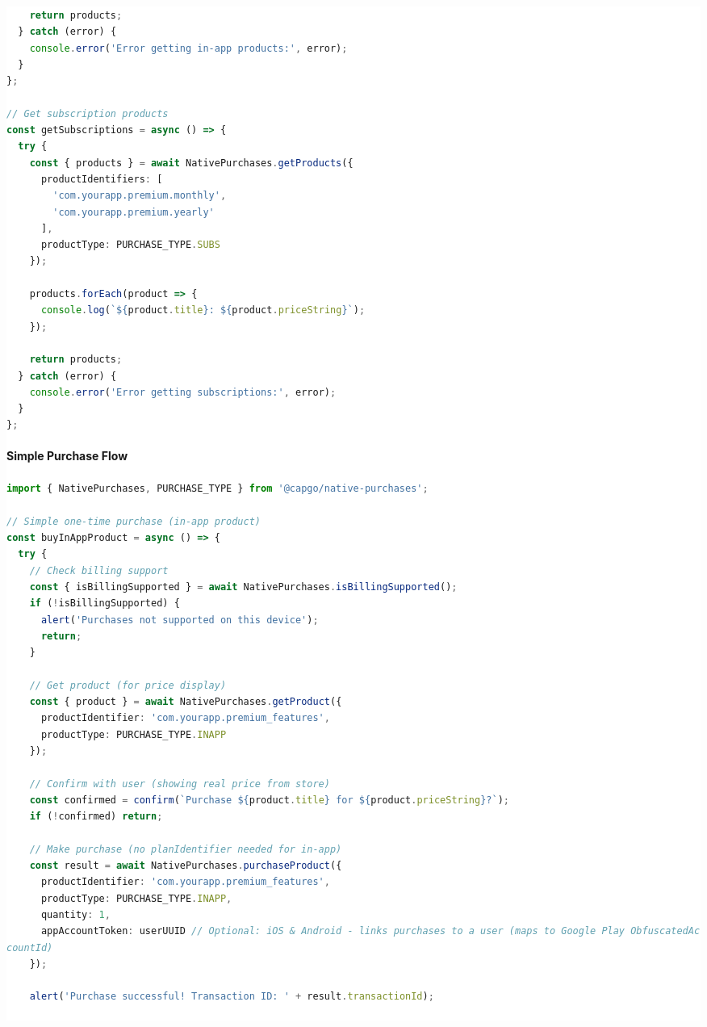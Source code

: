 ```typescript
    return products;
  } catch (error) {
    console.error('Error getting in-app products:', error);
  }
};

// Get subscription products
const getSubscriptions = async () => {
  try {
    const { products } = await NativePurchases.getProducts({
      productIdentifiers: [
        'com.yourapp.premium.monthly',
        'com.yourapp.premium.yearly'
      ],
      productType: PURCHASE_TYPE.SUBS
    });
    
    products.forEach(product => {
      console.log(`${product.title}: ${product.priceString}`);
    });
    
    return products;
  } catch (error) {
    console.error('Error getting subscriptions:', error);
  }
};
```

#### Simple Purchase Flow

```typescript
import { NativePurchases, PURCHASE_TYPE } from '@capgo/native-purchases';

// Simple one-time purchase (in-app product)
const buyInAppProduct = async () => {
  try {
    // Check billing support
    const { isBillingSupported } = await NativePurchases.isBillingSupported();
    if (!isBillingSupported) {
      alert('Purchases not supported on this device');
      return;
    }

    // Get product (for price display)
    const { product } = await NativePurchases.getProduct({
      productIdentifier: 'com.yourapp.premium_features',
      productType: PURCHASE_TYPE.INAPP
    });

    // Confirm with user (showing real price from store)
    const confirmed = confirm(`Purchase ${product.title} for ${product.priceString}?`);
    if (!confirmed) return;

    // Make purchase (no planIdentifier needed for in-app)
    const result = await NativePurchases.purchaseProduct({
      productIdentifier: 'com.yourapp.premium_features',
      productType: PURCHASE_TYPE.INAPP,
      quantity: 1,
      appAccountToken: userUUID // Optional: iOS & Android - links purchases to a user (maps to Google Play ObfuscatedAccountId)
    });

    alert('Purchase successful! Transaction ID: ' + result.transactionId);
    
```